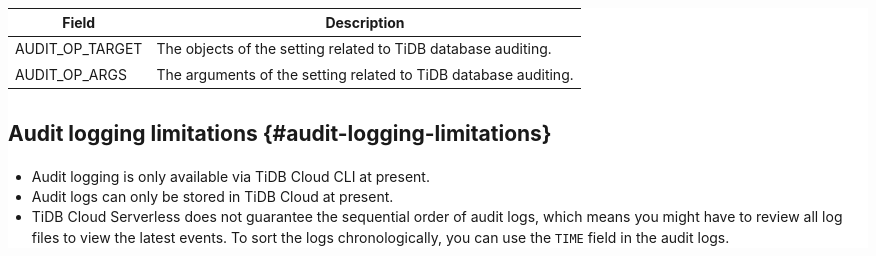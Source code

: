 | Field           | Description                                                     |
| --------------- | --------------------------------------------------------------- |
| AUDIT_OP_TARGET | The objects of the setting related to TiDB database auditing.   |
| AUDIT_OP_ARGS   | The arguments of the setting related to TiDB database auditing. |

## Audit logging limitations {#audit-logging-limitations}

-   Audit logging is only available via TiDB Cloud CLI at present.
-   Audit logs can only be stored in TiDB Cloud at present.
-   TiDB Cloud Serverless does not guarantee the sequential order of audit logs, which means you might have to review all log files to view the latest events. To sort the logs chronologically, you can use the `TIME` field in the audit logs.
